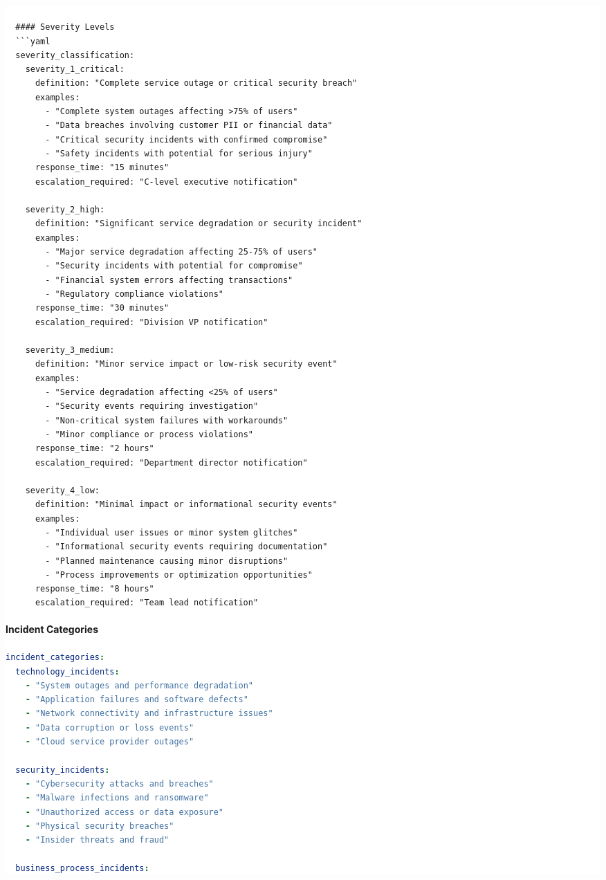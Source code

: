 ```
  
  #### Severity Levels
  ```yaml
  severity_classification:
    severity_1_critical:
      definition: "Complete service outage or critical security breach"
      examples:
        - "Complete system outages affecting >75% of users"
        - "Data breaches involving customer PII or financial data"
        - "Critical security incidents with confirmed compromise"
        - "Safety incidents with potential for serious injury"
      response_time: "15 minutes"
      escalation_required: "C-level executive notification"
      
    severity_2_high:
      definition: "Significant service degradation or security incident"
      examples:
        - "Major service degradation affecting 25-75% of users"
        - "Security incidents with potential for compromise"
        - "Financial system errors affecting transactions"
        - "Regulatory compliance violations"
      response_time: "30 minutes"
      escalation_required: "Division VP notification"
      
    severity_3_medium:
      definition: "Minor service impact or low-risk security event"
      examples:
        - "Service degradation affecting <25% of users"
        - "Security events requiring investigation"
        - "Non-critical system failures with workarounds"
        - "Minor compliance or process violations"
      response_time: "2 hours"
      escalation_required: "Department director notification"
      
    severity_4_low:
      definition: "Minimal impact or informational security events"
      examples:
        - "Individual user issues or minor system glitches"
        - "Informational security events requiring documentation"
        - "Planned maintenance causing minor disruptions"
        - "Process improvements or optimization opportunities"
      response_time: "8 hours"
      escalation_required: "Team lead notification"
  ```
  
  #### Incident Categories
  ```yaml
  incident_categories:
    technology_incidents:
      - "System outages and performance degradation"
      - "Application failures and software defects"
      - "Network connectivity and infrastructure issues"
      - "Data corruption or loss events"
      - "Cloud service provider outages"
      
    security_incidents:
      - "Cybersecurity attacks and breaches"
      - "Malware infections and ransomware"
      - "Unauthorized access or data exposure"
      - "Physical security breaches"
      - "Insider threats and fraud"
      
    business_process_incidents:
  ```